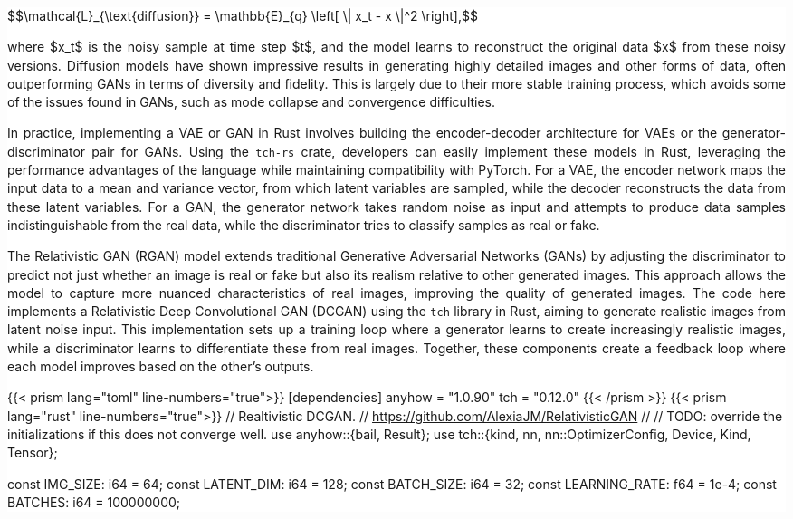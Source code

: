 <p style="text-align: justify;">
$$\mathcal{L}_{\text{diffusion}} = \mathbb{E}_{q} \left[ \| x_t - x \|^2 \right],$$
</p>
<p style="text-align: justify;">
where $x_t$ is the noisy sample at time step $t$, and the model learns to reconstruct the original data $x$ from these noisy versions. Diffusion models have shown impressive results in generating highly detailed images and other forms of data, often outperforming GANs in terms of diversity and fidelity. This is largely due to their more stable training process, which avoids some of the issues found in GANs, such as mode collapse and convergence difficulties.
</p>

<p style="text-align: justify;">
In practice, implementing a VAE or GAN in Rust involves building the encoder-decoder architecture for VAEs or the generator-discriminator pair for GANs. Using the <code>tch-rs</code> crate, developers can easily implement these models in Rust, leveraging the performance advantages of the language while maintaining compatibility with PyTorch. For a VAE, the encoder network maps the input data to a mean and variance vector, from which latent variables are sampled, while the decoder reconstructs the data from these latent variables. For a GAN, the generator network takes random noise as input and attempts to produce data samples indistinguishable from the real data, while the discriminator tries to classify samples as real or fake.
</p>

<p style="text-align: justify;">
The Relativistic GAN (RGAN) model extends traditional Generative Adversarial Networks (GANs) by adjusting the discriminator to predict not just whether an image is real or fake but also its realism relative to other generated images. This approach allows the model to capture more nuanced characteristics of real images, improving the quality of generated images. The code here implements a Relativistic Deep Convolutional GAN (DCGAN) using the <code>tch</code> library in Rust, aiming to generate realistic images from latent noise input. This implementation sets up a training loop where a generator learns to create increasingly realistic images, while a discriminator learns to differentiate these from real images. Together, these components create a feedback loop where each model improves based on the other’s outputs.
</p>

{{< prism lang="toml" line-numbers="true">}}
[dependencies]
anyhow = "1.0.90"
tch = "0.12.0"
{{< /prism >}}
{{< prism lang="rust" line-numbers="true">}}
// Realtivistic DCGAN.
// https://github.com/AlexiaJM/RelativisticGAN
//
// TODO: override the initializations if this does not converge well.
use anyhow::{bail, Result};
use tch::{kind, nn, nn::OptimizerConfig, Device, Kind, Tensor};

const IMG_SIZE: i64 = 64;
const LATENT_DIM: i64 = 128;
const BATCH_SIZE: i64 = 32;
const LEARNING_RATE: f64 = 1e-4;
const BATCHES: i64 = 100000000;
